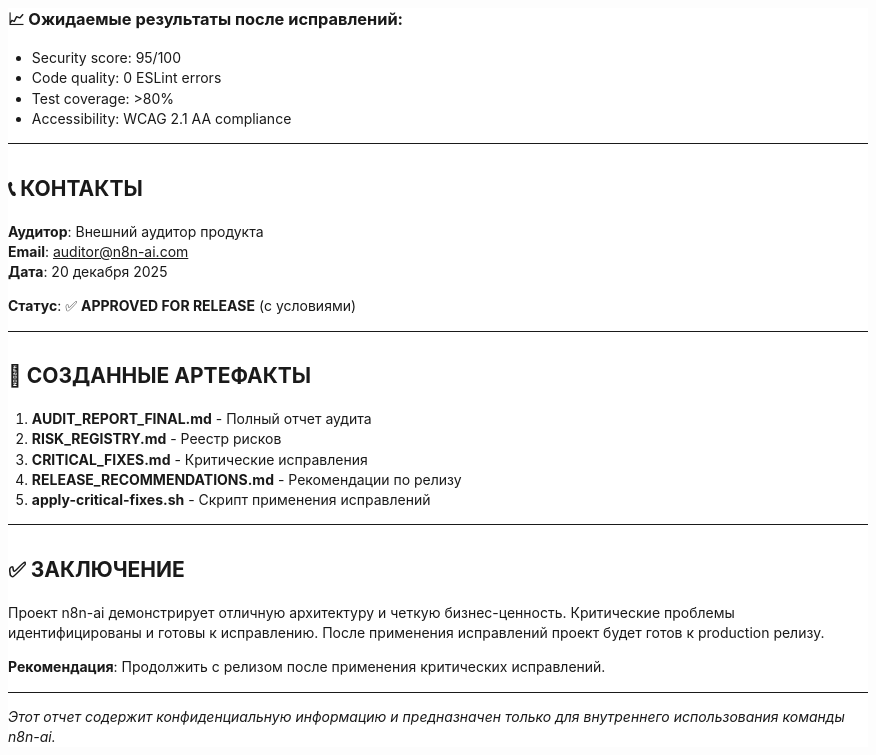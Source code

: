 ### 📈 Ожидаемые результаты после исправлений:
- Security score: 95/100
- Code quality: 0 ESLint errors
- Test coverage: >80%
- Accessibility: WCAG 2.1 AA compliance

---

## 📞 КОНТАКТЫ

**Аудитор**: Внешний аудитор продукта  
**Email**: auditor@n8n-ai.com  
**Дата**: 20 декабря 2025  

**Статус**: ✅ **APPROVED FOR RELEASE** (с условиями)

---

## 📁 СОЗДАННЫЕ АРТЕФАКТЫ

1. **AUDIT_REPORT_FINAL.md** - Полный отчет аудита
2. **RISK_REGISTRY.md** - Реестр рисков
3. **CRITICAL_FIXES.md** - Критические исправления
4. **RELEASE_RECOMMENDATIONS.md** - Рекомендации по релизу
5. **apply-critical-fixes.sh** - Скрипт применения исправлений

---

## ✅ ЗАКЛЮЧЕНИЕ

Проект n8n-ai демонстрирует отличную архитектуру и четкую бизнес-ценность. Критические проблемы идентифицированы и готовы к исправлению. После применения исправлений проект будет готов к production релизу.

**Рекомендация**: Продолжить с релизом после применения критических исправлений.

---

*Этот отчет содержит конфиденциальную информацию и предназначен только для внутреннего использования команды n8n-ai.*